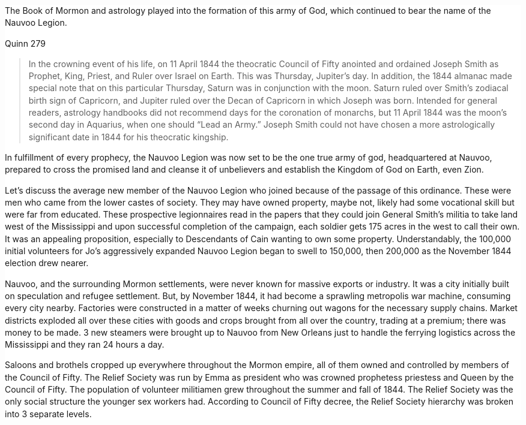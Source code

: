 The Book of Mormon and astrology played into the formation of this army
of God, which continued to bear the name of the Nauvoo Legion.

Quinn 279

> In the crowning event of his life, on 11 April 1844 the theocratic
> Council of Fifty anointed and ordained Joseph Smith as Prophet, King,
> Priest, and Ruler over Israel on Earth. This was Thursday, Jupiter’s
> day. In addition, the 1844 almanac made special note that on this
> particular Thursday, Saturn was in conjunction with the moon. Saturn
> ruled over Smith’s zodiacal birth sign of Capricorn, and Jupiter ruled
> over the Decan of Capricorn in which Joseph was born. Intended for
> general readers, astrology handbooks did not recommend days for the
> coronation of monarchs, but 11 April 1844 was the moon’s second day in
> Aquarius, when one should “Lead an Army.” Joseph Smith could not have
> chosen a more astrologically significant date in 1844 for his
> theocratic kingship.

In fulfillment of every prophecy, the Nauvoo Legion was now set to be
the one true army of god, headquartered at Nauvoo, prepared to cross the
promised land and cleanse it of unbelievers and establish the Kingdom of
God on Earth, even Zion.

Let’s discuss the average new member of the Nauvoo Legion who joined
because of the passage of this ordinance. These were men who came from
the lower castes of society. They may have owned property, maybe not,
likely had some vocational skill but were far from educated. These
prospective legionnaires read in the papers that they could join General
Smith’s militia to take land west of the Mississippi and upon successful
completion of the campaign, each soldier gets 175 acres in the west to
call their own. It was an appealing proposition, especially to
Descendants of Cain wanting to own some property. Understandably, the
100,000 initial volunteers for Jo’s aggressively expanded Nauvoo Legion
began to swell to 150,000, then 200,000 as the November 1844 election
drew nearer.

Nauvoo, and the surrounding Mormon settlements, were never known for
massive exports or industry. It was a city initially built on
speculation and refugee settlement. But, by November 1844, it had become
a sprawling metropolis war machine, consuming every city nearby.
Factories were constructed in a matter of weeks churning out wagons for
the necessary supply chains. Market districts exploded all over these
cities with goods and crops brought from all over the country, trading
at a premium; there was money to be made. 3 new steamers were brought up
to Nauvoo from New Orleans just to handle the ferrying logistics across
the Mississippi and they ran 24 hours a day.

Saloons and brothels cropped up everywhere throughout the Mormon empire,
all of them owned and controlled by members of the Council of Fifty. The
Relief Society was run by Emma as president who was crowned prophetess
priestess and Queen by the Council of Fifty. The population of volunteer
militiamen grew throughout the summer and fall of 1844. The Relief
Society was the only social structure the younger sex workers had.
According to Council of Fifty decree, the Relief Society hierarchy was
broken into 3 separate levels.

